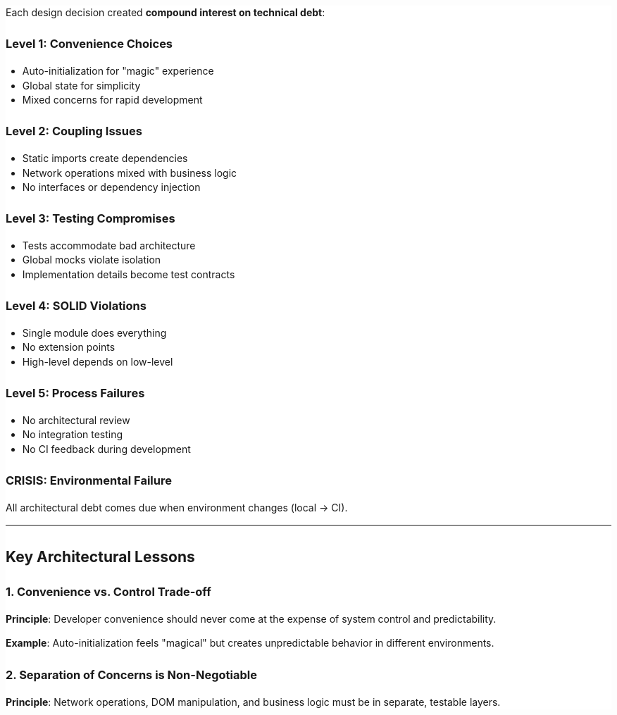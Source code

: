 Each design decision created **compound interest on technical debt**:

### **Level 1: Convenience Choices**

- Auto-initialization for "magic" experience
- Global state for simplicity
- Mixed concerns for rapid development

### **Level 2: Coupling Issues**

- Static imports create dependencies
- Network operations mixed with business logic
- No interfaces or dependency injection

### **Level 3: Testing Compromises**

- Tests accommodate bad architecture
- Global mocks violate isolation
- Implementation details become test contracts

### **Level 4: SOLID Violations**

- Single module does everything
- No extension points
- High-level depends on low-level

### **Level 5: Process Failures**

- No architectural review
- No integration testing
- No CI feedback during development

### **CRISIS: Environmental Failure**

All architectural debt comes due when environment changes (local → CI).

---

## Key Architectural Lessons

### **1. Convenience vs. Control Trade-off**

**Principle**: Developer convenience should never come at the expense of system control and predictability.

**Example**: Auto-initialization feels "magical" but creates unpredictable behavior in different environments.

### **2. Separation of Concerns is Non-Negotiable**

**Principle**: Network operations, DOM manipulation, and business logic must be in separate, testable layers.
